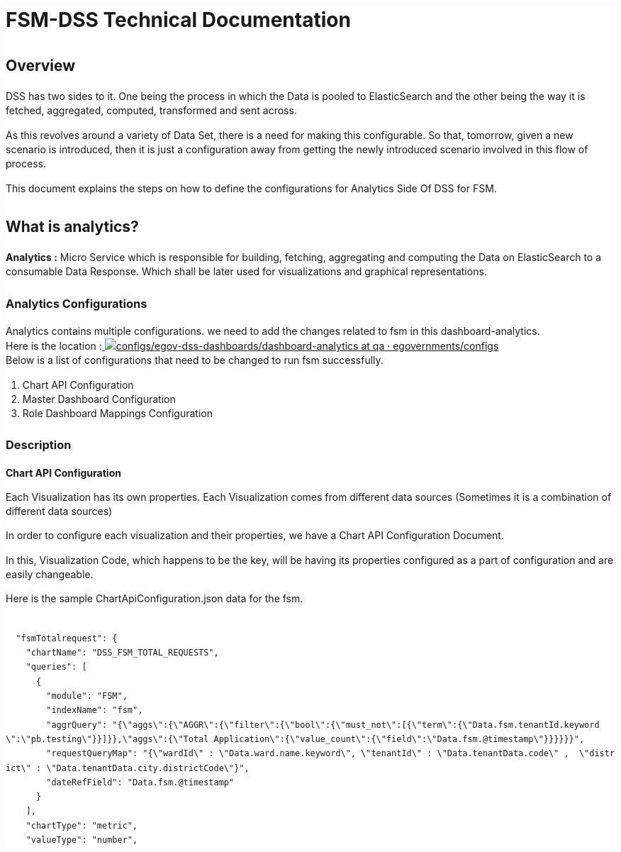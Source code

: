 # FSM-DSS Technical Documentation

## Overview

DSS has two sides to it. One being the process in which the Data is pooled to ElasticSearch and the other being the way it is fetched, aggregated, computed, transformed and sent across.

As this revolves around a variety of Data Set, there is a need for making this configurable. So that, tomorrow, given a new scenario is introduced, then it is just a configuration away from getting the newly introduced scenario involved in this flow of process.&#x20;

This document explains the steps on how to define the configurations for Analytics Side Of DSS for FSM.

## **What is analytics?**

**Analytics :** Micro Service which is responsible for building, fetching, aggregating and computing the Data on ElasticSearch to a consumable Data Response. Which shall be later used for visualizations and graphical representations.&#x20;

### **Analytics Configurations**

Analytics contains multiple configurations. we need to add the changes related to fsm in this dashboard-analytics.\
Here is the location :[ ![](https://github.com/fluidicon.png)configs/egov-dss-dashboards/dashboard-analytics at qa · egovernments/configs](https://github.com/egovernments/configs/tree/qa/egov-dss-dashboards/dashboard-analytics)\
Below is a list of configurations that need to be changed to run fsm successfully.

1. Chart API Configuration
2. Master Dashboard Configuration
3. Role Dashboard Mappings Configuration

### **Description**&#x20;

**Chart API Configuration**&#x20;

Each Visualization has its own properties. Each Visualization comes from different data sources (Sometimes it is a combination of different data sources)&#x20;

In order to configure each visualization and their properties, we have a Chart API Configuration Document.

In this, Visualization Code, which happens to be the key, will be having its properties configured as a part of configuration and are easily changeable.

Here is the sample ChartApiConfiguration.json data for the fsm.

```

  "fsmTotalrequest": {
    "chartName": "DSS_FSM_TOTAL_REQUESTS",
    "queries": [
      {
        "module": "FSM",
        "indexName": "fsm",
        "aggrQuery": "{\"aggs\":{\"AGGR\":{\"filter\":{\"bool\":{\"must_not\":[{\"term\":{\"Data.fsm.tenantId.keyword\":\"pb.testing\"}}]}},\"aggs\":{\"Total Application\":{\"value_count\":{\"field\":\"Data.fsm.@timestamp\"}}}}}}",
        "requestQueryMap": "{\"wardId\" : \"Data.ward.name.keyword\", \"tenantId\" : \"Data.tenantData.code\" ,  \"district\" : \"Data.tenantData.city.districtCode\"}",
        "dateRefField": "Data.fsm.@timestamp"
      }
    ],
    "chartType": "metric",
    "valueType": "number",
```